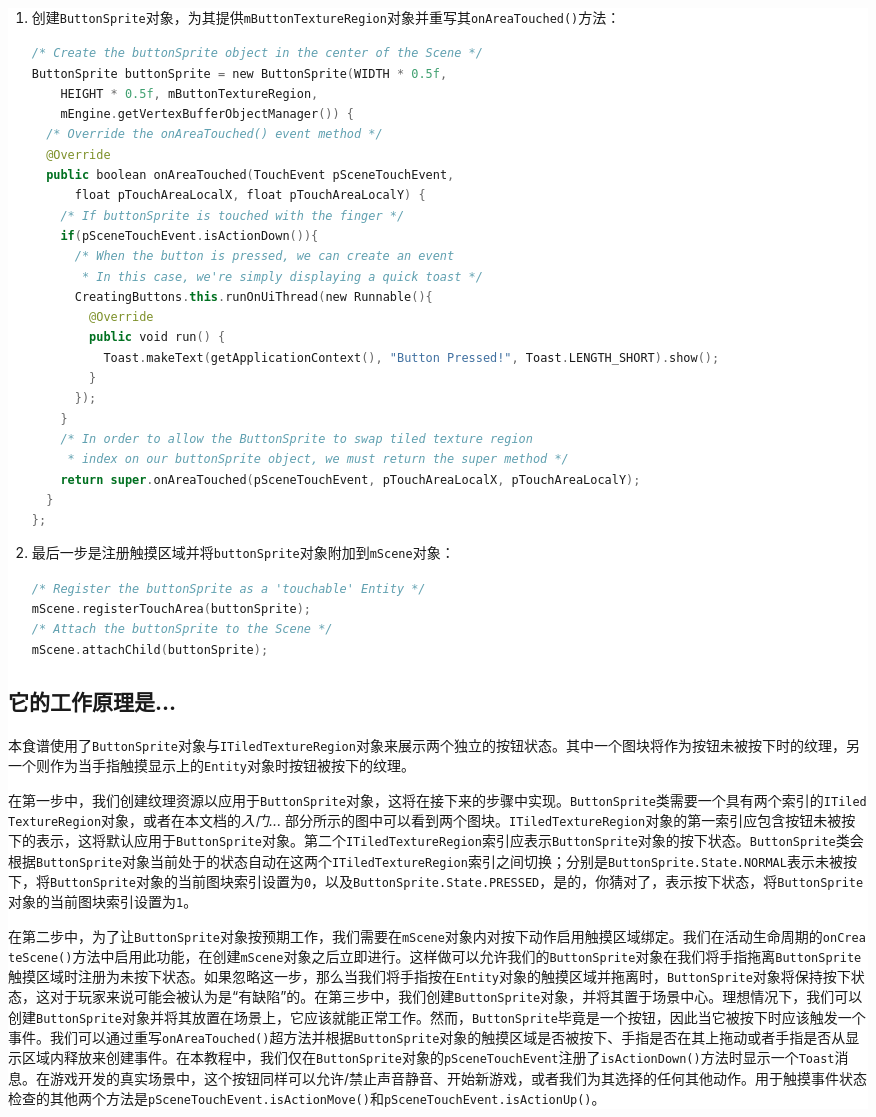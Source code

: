 1.  创建`ButtonSprite`对象，为其提供`mButtonTextureRegion`对象并重写其`onAreaTouched()`方法：

    ```kt
    /* Create the buttonSprite object in the center of the Scene */
    ButtonSprite buttonSprite = new ButtonSprite(WIDTH * 0.5f,
        HEIGHT * 0.5f, mButtonTextureRegion,
        mEngine.getVertexBufferObjectManager()) {
      /* Override the onAreaTouched() event method */
      @Override
      public boolean onAreaTouched(TouchEvent pSceneTouchEvent,
          float pTouchAreaLocalX, float pTouchAreaLocalY) {
        /* If buttonSprite is touched with the finger */
        if(pSceneTouchEvent.isActionDown()){
          /* When the button is pressed, we can create an event 
           * In this case, we're simply displaying a quick toast */
          CreatingButtons.this.runOnUiThread(new Runnable(){
            @Override
            public void run() {
              Toast.makeText(getApplicationContext(), "Button Pressed!", Toast.LENGTH_SHORT).show();
            }
          });
        }
        /* In order to allow the ButtonSprite to swap tiled texture region 
         * index on our buttonSprite object, we must return the super method */
        return super.onAreaTouched(pSceneTouchEvent, pTouchAreaLocalX, pTouchAreaLocalY);
      }
    };
    ```

1.  最后一步是注册触摸区域并将`buttonSprite`对象附加到`mScene`对象：

    ```kt
    /* Register the buttonSprite as a 'touchable' Entity */
    mScene.registerTouchArea(buttonSprite);
    /* Attach the buttonSprite to the Scene */
    mScene.attachChild(buttonSprite);
    ```

## 它的工作原理是…

本食谱使用了`ButtonSprite`对象与`ITiledTextureRegion`对象来展示两个独立的按钮状态。其中一个图块将作为按钮未被按下时的纹理，另一个则作为当手指触摸显示上的`Entity`对象时按钮被按下的纹理。

在第一步中，我们创建纹理资源以应用于`ButtonSprite`对象，这将在接下来的步骤中实现。`ButtonSprite`类需要一个具有两个索引的`ITiledTextureRegion`对象，或者在本文档的*入门...* 部分所示的图中可以看到两个图块。`ITiledTextureRegion`对象的第一索引应包含按钮未被按下的表示，这将默认应用于`ButtonSprite`对象。第二个`ITiledTextureRegion`索引应表示`ButtonSprite`对象的按下状态。`ButtonSprite`类会根据`ButtonSprite`对象当前处于的状态自动在这两个`ITiledTextureRegion`索引之间切换；分别是`ButtonSprite.State.NORMAL`表示未被按下，将`ButtonSprite`对象的当前图块索引设置为`0`，以及`ButtonSprite.State.PRESSED`，是的，你猜对了，表示按下状态，将`ButtonSprite`对象的当前图块索引设置为`1`。

在第二步中，为了让`ButtonSprite`对象按预期工作，我们需要在`mScene`对象内对按下动作启用触摸区域绑定。我们在活动生命周期的`onCreateScene()`方法中启用此功能，在创建`mScene`对象之后立即进行。这样做可以允许我们的`ButtonSprite`对象在我们将手指拖离`ButtonSprite`触摸区域时注册为未按下状态。如果忽略这一步，那么当我们将手指按在`Entity`对象的触摸区域并拖离时，`ButtonSprite`对象将保持按下状态，这对于玩家来说可能会被认为是“有缺陷”的。在第三步中，我们创建`ButtonSprite`对象，并将其置于场景中心。理想情况下，我们可以创建`ButtonSprite`对象并将其放置在场景上，它应该就能正常工作。然而，`ButtonSprite`毕竟是一个按钮，因此当它被按下时应该触发一个事件。我们可以通过重写`onAreaTouched()`超方法并根据`ButtonSprite`对象的触摸区域是否被按下、手指是否在其上拖动或者手指是否从显示区域内释放来创建事件。在本教程中，我们仅在`ButtonSprite`对象的`pSceneTouchEvent`注册了`isActionDown()`方法时显示一个`Toast`消息。在游戏开发的真实场景中，这个按钮同样可以允许/禁止声音静音、开始新游戏，或者我们为其选择的任何其他动作。用于触摸事件状态检查的其他两个方法是`pSceneTouchEvent.isActionMove()`和`pSceneTouchEvent.isActionUp()`。

